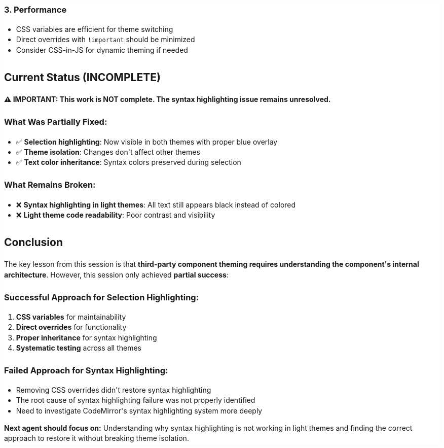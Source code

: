 ### 3. Performance
- CSS variables are efficient for theme switching
- Direct overrides with `!important` should be minimized
- Consider CSS-in-JS for dynamic theming if needed

## Current Status (INCOMPLETE)

**⚠️ IMPORTANT: This work is NOT complete. The syntax highlighting issue remains unresolved.**

### What Was Partially Fixed:
- ✅ **Selection highlighting**: Now visible in both themes with proper blue overlay
- ✅ **Theme isolation**: Changes don't affect other themes
- ✅ **Text color inheritance**: Syntax colors preserved during selection

### What Remains Broken:
- ❌ **Syntax highlighting in light themes**: All text still appears black instead of colored
- ❌ **Light theme code readability**: Poor contrast and visibility

## Conclusion

The key lesson from this session is that **third-party component theming requires understanding the component's internal architecture**. However, this session only achieved **partial success**:

### Successful Approach for Selection Highlighting:
1. **CSS variables** for maintainability
2. **Direct overrides** for functionality  
3. **Proper inheritance** for syntax highlighting
4. **Systematic testing** across all themes

### Failed Approach for Syntax Highlighting:
- Removing CSS overrides didn't restore syntax highlighting
- The root cause of syntax highlighting failure was not properly identified
- Need to investigate CodeMirror's syntax highlighting system more deeply

**Next agent should focus on:** Understanding why syntax highlighting is not working in light themes and finding the correct approach to restore it without breaking theme isolation. 